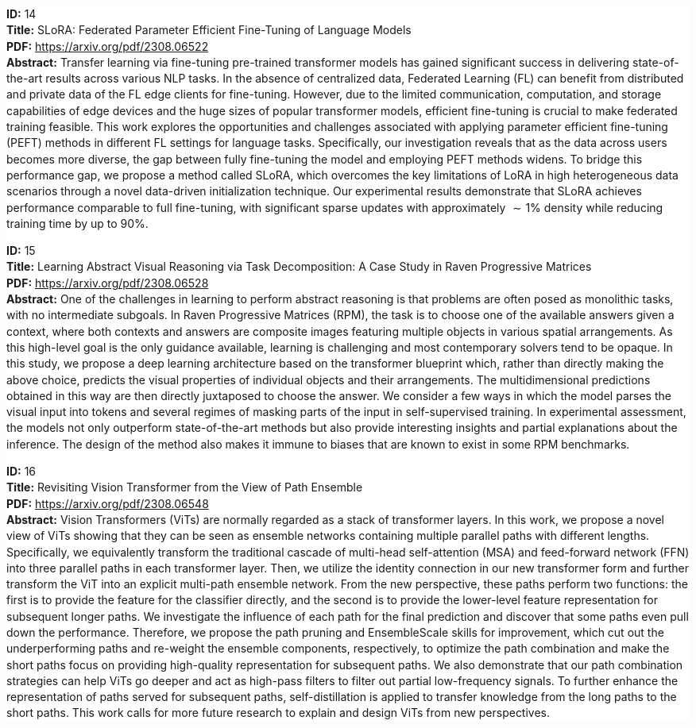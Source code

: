 **ID:** 14  
**Title:** SLoRA: Federated Parameter Efficient Fine-Tuning of Language Models  
**PDF:** https://arxiv.org/pdf/2308.06522  
**Abstract:** Transfer learning via fine-tuning pre-trained transformer models has gained significant success in delivering state-of-the-art results across various NLP tasks. In the absence of centralized data, Federated Learning (FL) can benefit from distributed and private data of the FL edge clients for fine-tuning. However, due to the limited communication, computation, and storage capabilities of edge devices and the huge sizes of popular transformer models, efficient fine-tuning is crucial to make federated training feasible. This work explores the opportunities and challenges associated with applying parameter efficient fine-tuning (PEFT) methods in different FL settings for language tasks. Specifically, our investigation reveals that as the data across users becomes more diverse, the gap between fully fine-tuning the model and employing PEFT methods widens. To bridge this performance gap, we propose a method called SLoRA, which overcomes the key limitations of LoRA in high heterogeneous data scenarios through a novel data-driven initialization technique. Our experimental results demonstrate that SLoRA achieves performance comparable to full fine-tuning, with significant sparse updates with approximately $\sim 1\%$ density while reducing training time by up to $90\%$. 

**ID:** 15  
**Title:** Learning Abstract Visual Reasoning via Task Decomposition: A Case Study  in Raven Progressive Matrices  
**PDF:** https://arxiv.org/pdf/2308.06528  
**Abstract:** One of the challenges in learning to perform abstract reasoning is that problems are often posed as monolithic tasks, with no intermediate subgoals. In Raven Progressive Matrices (RPM), the task is to choose one of the available answers given a context, where both contexts and answers are composite images featuring multiple objects in various spatial arrangements. As this high-level goal is the only guidance available, learning is challenging and most contemporary solvers tend to be opaque. In this study, we propose a deep learning architecture based on the transformer blueprint which, rather than directly making the above choice, predicts the visual properties of individual objects and their arrangements. The multidimensional predictions obtained in this way are then directly juxtaposed to choose the answer. We consider a few ways in which the model parses the visual input into tokens and several regimes of masking parts of the input in self-supervised training. In experimental assessment, the models not only outperform state-of-the-art methods but also provide interesting insights and partial explanations about the inference. The design of the method also makes it immune to biases that are known to exist in some RPM benchmarks. 

**ID:** 16  
**Title:** Revisiting Vision Transformer from the View of Path Ensemble  
**PDF:** https://arxiv.org/pdf/2308.06548  
**Abstract:** Vision Transformers (ViTs) are normally regarded as a stack of transformer layers. In this work, we propose a novel view of ViTs showing that they can be seen as ensemble networks containing multiple parallel paths with different lengths. Specifically, we equivalently transform the traditional cascade of multi-head self-attention (MSA) and feed-forward network (FFN) into three parallel paths in each transformer layer. Then, we utilize the identity connection in our new transformer form and further transform the ViT into an explicit multi-path ensemble network. From the new perspective, these paths perform two functions: the first is to provide the feature for the classifier directly, and the second is to provide the lower-level feature representation for subsequent longer paths. We investigate the influence of each path for the final prediction and discover that some paths even pull down the performance. Therefore, we propose the path pruning and EnsembleScale skills for improvement, which cut out the underperforming paths and re-weight the ensemble components, respectively, to optimize the path combination and make the short paths focus on providing high-quality representation for subsequent paths. We also demonstrate that our path combination strategies can help ViTs go deeper and act as high-pass filters to filter out partial low-frequency signals. To further enhance the representation of paths served for subsequent paths, self-distillation is applied to transfer knowledge from the long paths to the short paths. This work calls for more future research to explain and design ViTs from new perspectives. 

